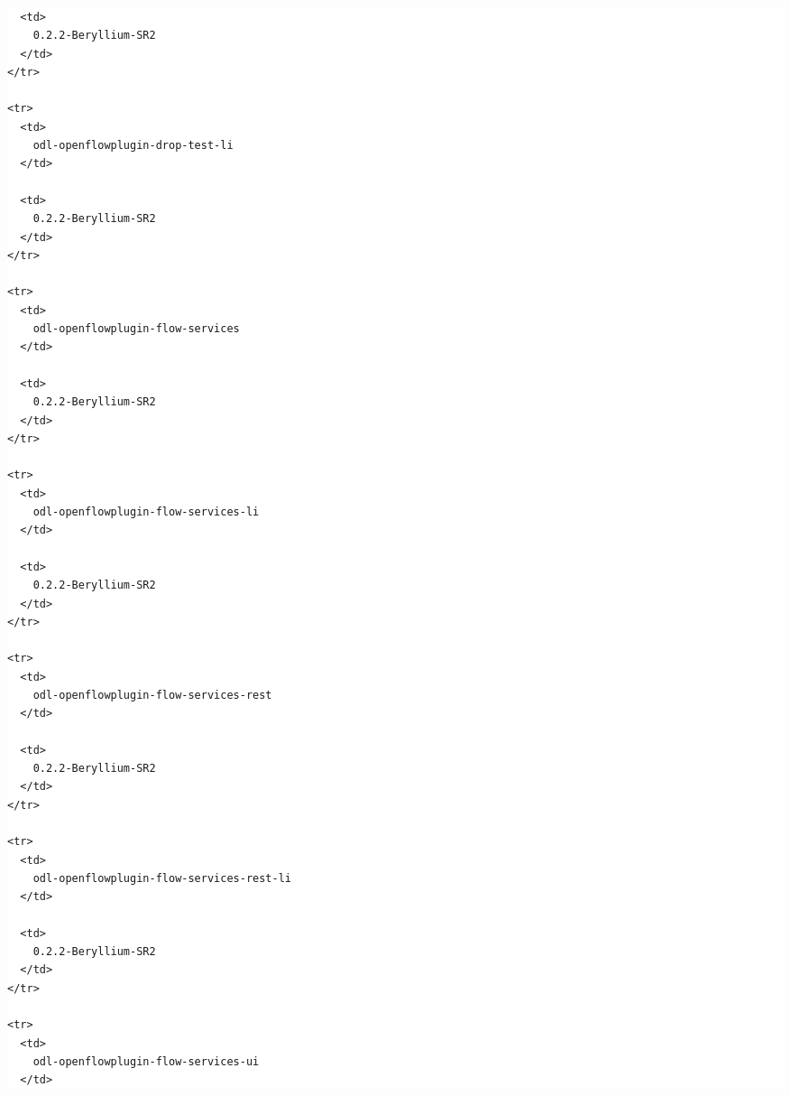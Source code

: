       <td>
        0.2.2-Beryllium-SR2
      </td>
    </tr>
    
    <tr>
      <td>
        odl-openflowplugin-drop-test-li
      </td>
      
      <td>
        0.2.2-Beryllium-SR2
      </td>
    </tr>
    
    <tr>
      <td>
        odl-openflowplugin-flow-services
      </td>
      
      <td>
        0.2.2-Beryllium-SR2
      </td>
    </tr>
    
    <tr>
      <td>
        odl-openflowplugin-flow-services-li
      </td>
      
      <td>
        0.2.2-Beryllium-SR2
      </td>
    </tr>
    
    <tr>
      <td>
        odl-openflowplugin-flow-services-rest
      </td>
      
      <td>
        0.2.2-Beryllium-SR2
      </td>
    </tr>
    
    <tr>
      <td>
        odl-openflowplugin-flow-services-rest-li
      </td>
      
      <td>
        0.2.2-Beryllium-SR2
      </td>
    </tr>
    
    <tr>
      <td>
        odl-openflowplugin-flow-services-ui
      </td>
      